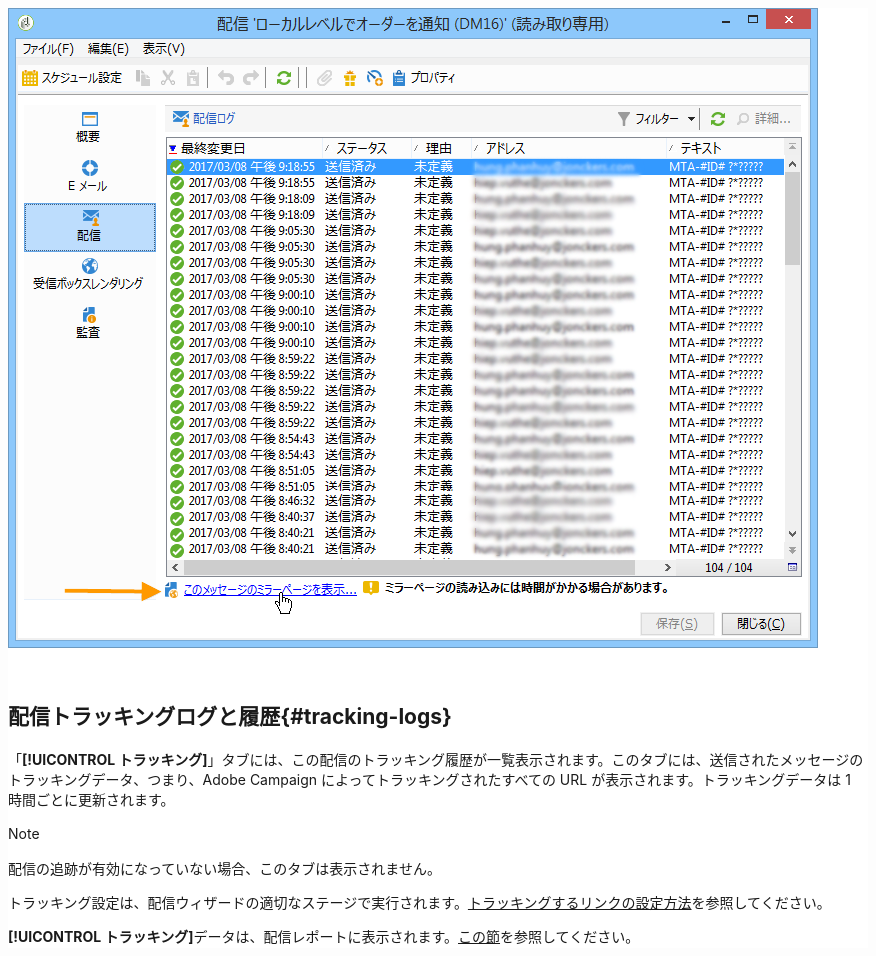 ![](assets/s_ncs_user_wizard_miror_page_link.png)

## 配信トラッキングログと履歴{#tracking-logs}

「**[!UICONTROL トラッキング]**」タブには、この配信のトラッキング履歴が一覧表示されます。このタブには、送信されたメッセージのトラッキングデータ、つまり、Adobe Campaign によってトラッキングされたすべての URL が表示されます。トラッキングデータは 1 時間ごとに更新されます。

>[!NOTE]
>
>配信の追跡が有効になっていない場合、このタブは表示されません。

トラッキング設定は、配信ウィザードの適切なステージで実行されます。[トラッキングするリンクの設定方法](../../delivery/using/how-to-configure-tracked-links.md)を参照してください。

**[!UICONTROL トラッキング]**&#x200B;データは、配信レポートに表示されます。[この節](../../reporting/using/delivery-reports.md)を参照してください。
